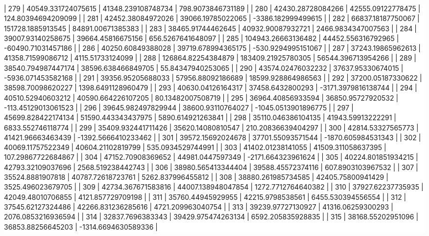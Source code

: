 | 279 | 40549.331724075615 | 41348.239108748734 | 798.9073846731189 |
| 280 | 42430.28728084266 | 42555.09122778475 | 124.80394694209099 |
| 281 | 42452.38084972026 | 39066.19785022065 | -3386.182999499615 |
| 282 | 66837.18187750067 | 151728.1885913545 | 84891.00671385383 |
| 283 | 38465.91744462645 | 40932.90087932721 | 2466.9834347007563 |
| 284 | 39007.93140258675 | 39664.45816675156 | 656.5267641648097 |
| 285 | 104943.26663136482 | 44452.556316792965 | -60490.71031457186 |
| 286 | 40250.60849388028 | 39719.678994365175 | -530.9294995151067 |
| 287 | 37243.19865962613 | 41358.71599086712 | 4115.51733124099 |
| 288 | 126864.82254384879 | 183409.21925780305 | 56544.396713954266 |
| 289 | 38540.794987447174 | 38596.638466849705 | 55.84347940253065 |
| 290 | 43574.02476032232 | 37637.95330674015 | -5936.071453582168 |
| 291 | 39356.95205688033 | 57956.88092186689 | 18599.928864986563 |
| 292 | 37200.05187330622 | 38598.70098620227 | 1398.6491128960479 |
| 293 | 40630.04126164317 | 37458.6432800293 | -3171.3979816138744 |
| 294 | 40510.52940603212 | 40590.664226107205 | 80.13482007508719 |
| 295 | 36964.40856933594 | 36850.95727920532 | -113.45129013061523 |
| 296 | 39645.982497829944 | 38600.93110764027 | -1045.0513901896775 |
| 297 | 45699.828422174134 | 51590.443343437975 | 5890.614921263841 |
| 298 | 35110.046386104135 | 41943.59913222291 | 6833.552746118774 |
| 299 | 35409.932441711426 | 35620.14080810547 | 210.20836639404297 |
| 300 | 42814.53327565773 | 41421.96663463439 | -1392.5666410233462 |
| 301 | 39572.15692024678 | 37701.55093571544 | -1870.605984531343 |
| 302 | 40069.11757522349 | 40604.21102819799 | 535.0934529744991 |
| 303 | 41402.01238141055 | 41509.311058637395 | 107.29867722684867 |
| 304 | 47152.70908369652 | 44981.0447597349 | -2171.664323961624 |
| 305 | 40224.801851934215 | 42793.32109037696 | 2568.519238442743 |
| 306 | 38980.565413344404 | 39588.45572374116 | 607.8903103967532 |
| 307 | 35524.8881907818 | 40787.72618723761 | 5262.837996455812 |
| 308 | 38880.261985734585 | 42405.75800941429 | 3525.496023679705 |
| 309 | 42734.367671583816 | 44007.138948047854 | 1272.7712764640382 |
| 310 | 37927.62237735935 | 42049.48010706855 | 4121.857729709198 |
| 311 | 35760.44945929955 | 42215.9798538561 | 6455.530394556554 |
| 312 | 37545.62127324486 | 42266.831236285616 | 4721.209963040754 |
| 313 | 39239.97727130927 | 41316.06259300293 | 2076.0853216936594 |
| 314 | 32837.7696383343 | 39429.975474263134 | 6592.205835928835 |
| 315 | 38168.55202951096 | 36853.88256645203 | -1314.6694630589336 |